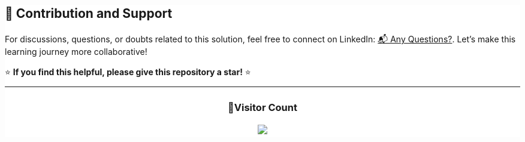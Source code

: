```python
```

## 🧠 Contribution and Support

For discussions, questions, or doubts related to this solution, feel free to connect on LinkedIn: [📬 Any Questions?](https://www.linkedin.com/in/patel-hetkumar-sandipbhai-8b110525a/). Let’s make this learning journey more collaborative!

⭐ **If you find this helpful, please give this repository a star!** ⭐

---

<div align="center">
  <h3><b>📍Visitor Count</b></h3>
</div>

<p align="center">
  <img src="https://visitor-badge.laobi.icu/badge?page_id=Hunterdii.GeeksforGeeks-POTD" />
</p>
